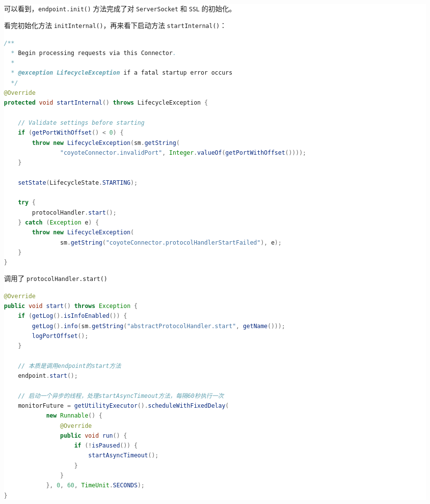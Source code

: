 可以看到，`endpoint.init()` 方法完成了对 `ServerSocket` 和 `SSL` 的初始化。

看完初始化方法 `initInternal()`，再来看下启动方法 `startInternal()`：

```java
/**
  * Begin processing requests via this Connector.
  *
  * @exception LifecycleException if a fatal startup error occurs
  */
@Override
protected void startInternal() throws LifecycleException {

    // Validate settings before starting
    if (getPortWithOffset() < 0) {
        throw new LifecycleException(sm.getString(
                "coyoteConnector.invalidPort", Integer.valueOf(getPortWithOffset())));
    }

    setState(LifecycleState.STARTING);

    try {
        protocolHandler.start();
    } catch (Exception e) {
        throw new LifecycleException(
                sm.getString("coyoteConnector.protocolHandlerStartFailed"), e);
    }
}
```

调用了 `protocolHandler.start()`

```java
@Override
public void start() throws Exception {
    if (getLog().isInfoEnabled()) {
        getLog().info(sm.getString("abstractProtocolHandler.start", getName()));
        logPortOffset();
    }

    // 本质是调用endpoint的start方法
    endpoint.start();

    // 启动一个异步的线程，处理startAsyncTimeout方法，每隔60秒执行一次
    monitorFuture = getUtilityExecutor().scheduleWithFixedDelay(
            new Runnable() {
                @Override
                public void run() {
                    if (!isPaused()) {
                        startAsyncTimeout();
                    }
                }
            }, 0, 60, TimeUnit.SECONDS);
}
```
